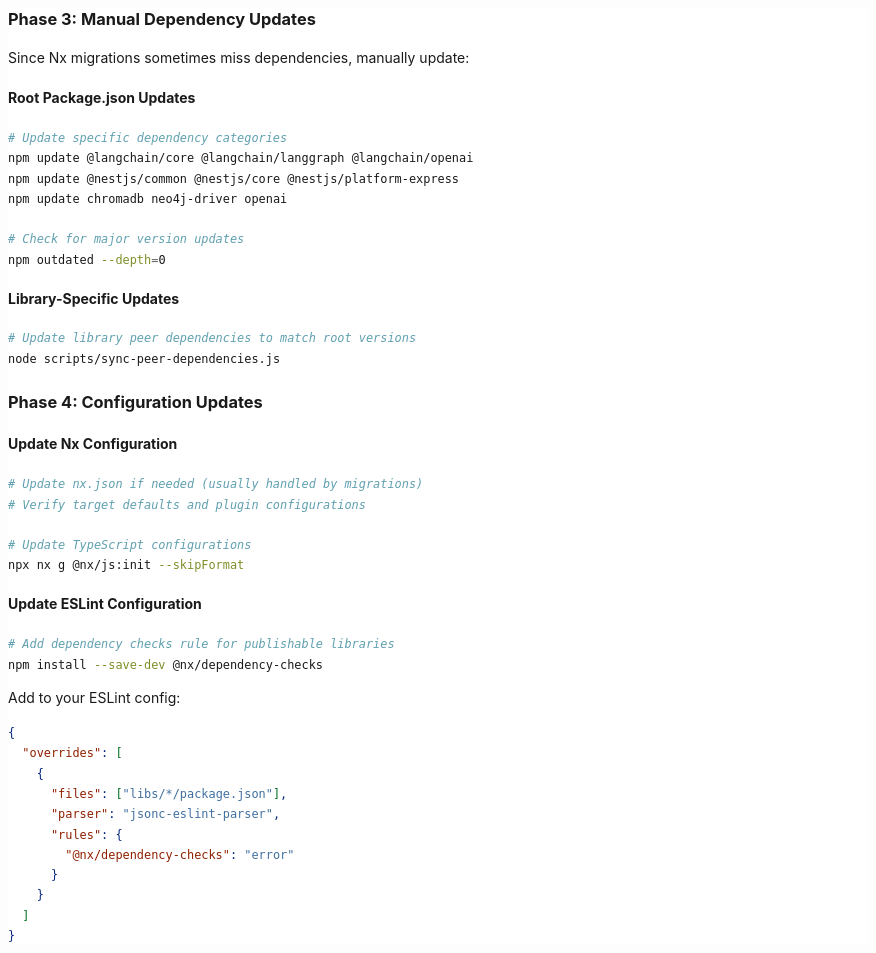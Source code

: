 ### Phase 3: Manual Dependency Updates

Since Nx migrations sometimes miss dependencies, manually update:

#### Root Package.json Updates

```bash
# Update specific dependency categories
npm update @langchain/core @langchain/langgraph @langchain/openai
npm update @nestjs/common @nestjs/core @nestjs/platform-express
npm update chromadb neo4j-driver openai

# Check for major version updates
npm outdated --depth=0
```

#### Library-Specific Updates

```bash
# Update library peer dependencies to match root versions
node scripts/sync-peer-dependencies.js
```

### Phase 4: Configuration Updates

#### Update Nx Configuration

```bash
# Update nx.json if needed (usually handled by migrations)
# Verify target defaults and plugin configurations

# Update TypeScript configurations
npx nx g @nx/js:init --skipFormat
```

#### Update ESLint Configuration

```bash
# Add dependency checks rule for publishable libraries
npm install --save-dev @nx/dependency-checks
```

Add to your ESLint config:

```json
{
  "overrides": [
    {
      "files": ["libs/*/package.json"],
      "parser": "jsonc-eslint-parser",
      "rules": {
        "@nx/dependency-checks": "error"
      }
    }
  ]
}
```
